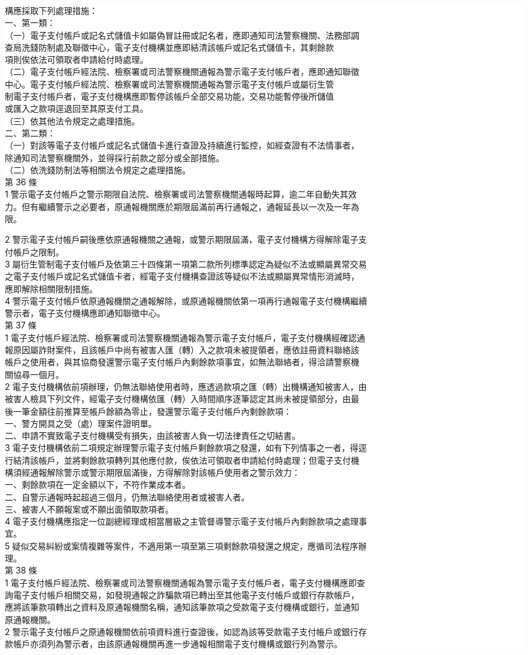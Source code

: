構應採取下列處理措施：  
一、第一類：  
（一）電子支付帳戶或記名式儲值卡如屬偽冒註冊或記名者，應即通知司法警察機關、法務部調  
查局洗錢防制處及聯徵中心，電子支付機構並應即結清該帳戶或記名式儲值卡，其剩餘款  
項則俟依法可領取者申請給付時處理。  
（二）電子支付帳戶經法院、檢察署或司法警察機關通報為警示電子支付帳戶者，應即通知聯徵  
中心。電子支付帳戶經法院、檢察署或司法警察機關通報為警示電子支付帳戶或屬衍生管  
制電子支付帳戶者，電子支付機構應即暫停該帳戶全部交易功能，交易功能暫停後所儲值  
或匯入之款項逕退回至其原支付工具。  
（三）依其他法令規定之處理措施。  
二、第二類：  
（一）對該等電子支付帳戶或記名式儲值卡進行查證及持續進行監控，如經查證有不法情事者，  
除通知司法警察機關外，並得採行前款之部分或全部措施。  
（二）依洗錢防制法等相關法令規定之處理措施。  
第 36 條  
1 警示電子支付帳戶之警示期限自法院、檢察署或司法警察機關通報時起算，逾二年自動失其效  
力。但有繼續警示之必要者，原通報機關應於期限屆滿前再行通報之，通報延長以一次及一年為  
限。  


2 警示電子支付帳戶嗣後應依原通報機關之通報，或警示期限屆滿，電子支付機構方得解除電子支  
付帳戶之限制。  
3 屬衍生管制電子支付帳戶及依第三十四條第一項第二款所列標準認定為疑似不法或顯屬異常交易  
之電子支付帳戶或記名式儲值卡者，經電子支付機構查證該等疑似不法或顯屬異常情形消滅時，  
應即解除相關限制措施。  
4 警示電子支付帳戶依原通報機關之通報解除，或原通報機關依第一項再行通報電子支付機構繼續  
警示者，電子支付機構應即通知聯徵中心。  
第 37 條  
1 電子支付帳戶經法院、檢察署或司法警察機關通報為警示電子支付帳戶，電子支付機構經確認通  
報原因屬詐財案件，且該帳戶中尚有被害人匯（轉）入之款項未被提領者，應依註冊資料聯絡該  
帳戶之使用者，與其協商發還警示電子支付帳戶內剩餘款項事宜，如無法聯絡者，得洽請警察機  
關協尋一個月。  
2 電子支付機構依前項辦理，仍無法聯絡使用者時，應透過款項之匯（轉）出機構通知被害人，由  
被害人檢具下列文件，經電子支付機構依匯（轉）入時間順序逐筆認定其尚未被提領部分，由最  
後一筆金額往前推算至帳戶餘額為零止，發還警示電子支付帳戶內剩餘款項：  
一、警方開具之受（處）理案件證明單。  
二、申請不實致電子支付機構受有損失，由該被害人負一切法律責任之切結書。  
3 電子支付機構依前二項規定辦理警示電子支付帳戶剩餘款項之發還，如有下列情事之一者，得逕  
行結清該帳戶，並將剩餘款項轉列其他應付款，俟依法可領取者申請給付時處理；但電子支付機  
構須經通報解除警示或警示期限屆滿後，方得解除對該帳戶使用者之警示效力：  
一、剩餘款項在一定金額以下，不符作業成本者。  
二、自警示通報時起超過三個月，仍無法聯絡使用者或被害人者。  
三、被害人不願報案或不願出面領取款項者。  
4 電子支付機構應指定一位副總經理或相當層級之主管督導警示電子支付帳戶內剩餘款項之處理事  
宜。  
5 疑似交易糾紛或案情複雜等案件，不適用第一項至第三項剩餘款項發還之規定，應循司法程序辦  
理。  
第 38 條  
1 電子支付帳戶經法院、檢察署或司法警察機關通報為警示電子支付帳戶者，電子支付機構應即查  
詢電子支付帳戶相關交易，如發現通報之詐騙款項已轉出至其他電子支付帳戶或銀行存款帳戶，  
應將該筆款項轉出之資料及原通報機關名稱，通知該筆款項之受款電子支付機構或銀行，並通知  
原通報機關。  
2 警示電子支付帳戶之原通報機關依前項資料進行查證後，如認為該等受款電子支付帳戶或銀行存  
款帳戶亦須列為警示者，由該原通報機關再進一步通報相關電子支付機構或銀行列為警示。  
